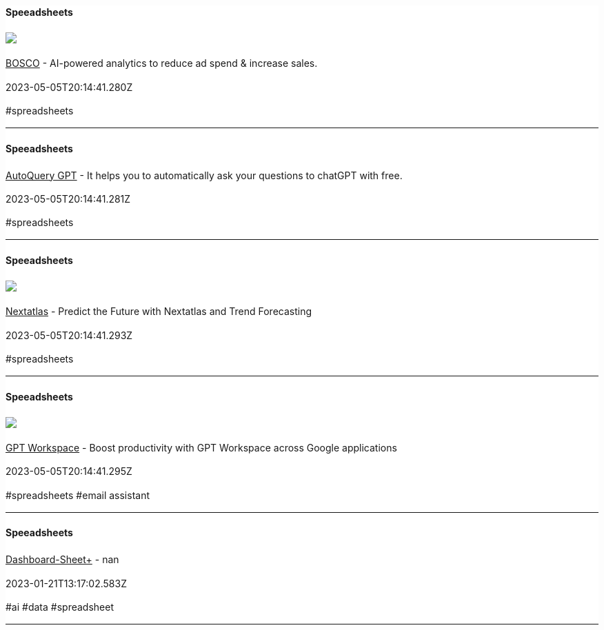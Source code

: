 
#### Speeadsheets

![](https://askbosco.io/app/uploads/2023/07/ASKBOSCO-Header-Website.jpg)

[BOSCO](https://askbosco.io) - AI-powered analytics to reduce ad spend & increase sales.

2023-05-05T20:14:41.280Z

#spreadsheets

---

#### Speeadsheets

[AutoQuery GPT](https://autoquerygpt.com) - It helps you to automatically ask your questions to chatGPT with free.

2023-05-05T20:14:41.281Z

#spreadsheets

---

#### Speeadsheets

![](https://nextstatic.nextatlas.com/images/generate/generate-share.png)

[Nextatlas](https://generate.nextatlas.com) - Predict the Future with Nextatlas and Trend Forecasting

2023-05-05T20:14:41.293Z

#spreadsheets

---

#### Speeadsheets

![](https://gpt.space/lib_cZGpwPhfNYOuAywh/dkrm769uf82ibxbw.png?w=1200&h=630&fit=crop)

[GPT Workspace](https://gpt.space) - Boost productivity with GPT Workspace across Google applications

2023-05-05T20:14:41.295Z

#spreadsheets #email assistant

---

#### Speeadsheets

[Dashboard-Sheet+](https://app.sheetplus.ai) - nan

2023-01-21T13:17:02.583Z

#ai #data #spreadsheet

---
